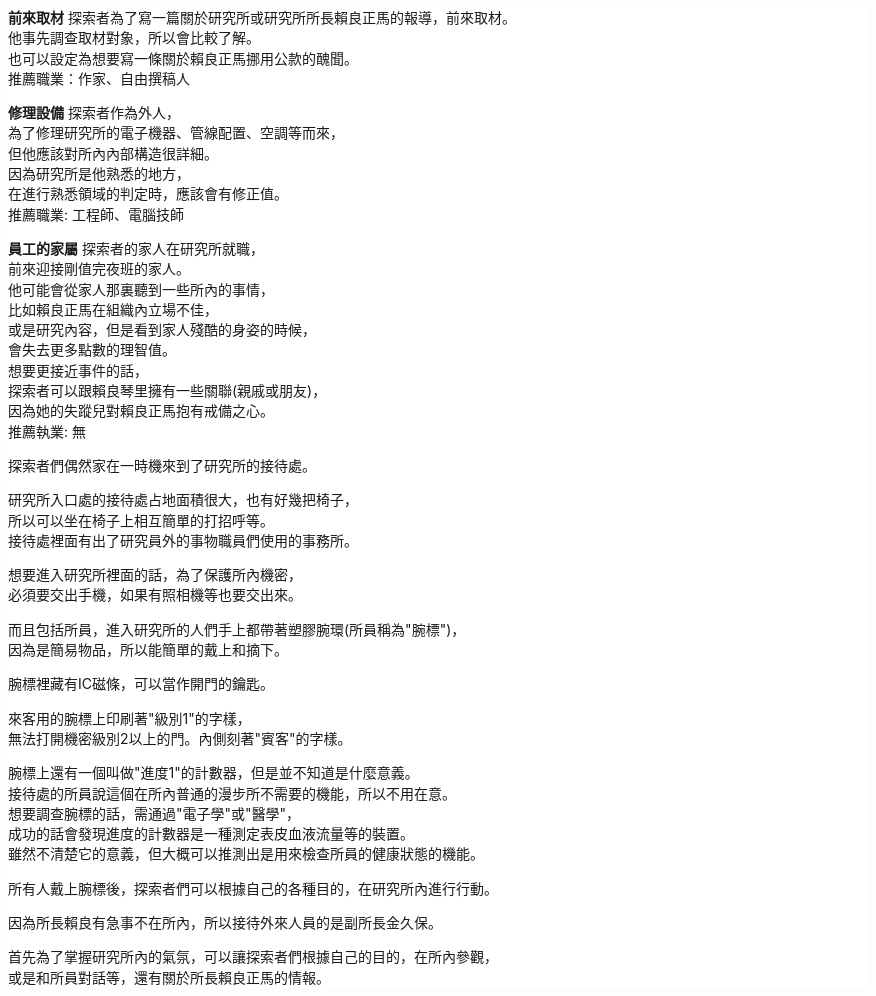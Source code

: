 **前來取材**
探索者為了寫一篇關於研究所或研究所所長賴良正馬的報導，前來取材。  
他事先調查取材對象，所以會比較了解。  
也可以設定為想要寫一條關於賴良正馬挪用公款的醜聞。  
推薦職業：作家、自由撰稿人  

**修理設備**
探索者作為外人，  
為了修理研究所的電子機器、管線配置、空調等而來，  
但他應該對所內內部構造很詳細。  
因為研究所是他熟悉的地方，  
在進行熟悉領域的判定時，應該會有修正值。  
推薦職業: 工程師、電腦技師  

**員工的家屬**
探索者的家人在研究所就職，  
前來迎接剛值完夜班的家人。  
他可能會從家人那裏聽到一些所內的事情，  
比如賴良正馬在組織內立場不佳，  
或是研究內容，但是看到家人殘酷的身姿的時候，  
會失去更多點數的理智值。  
想要更接近事件的話，  
探索者可以跟賴良琴里擁有一些關聯(親戚或朋友)，  
因為她的失蹤兒對賴良正馬抱有戒備之心。  
推薦執業: 無  


探索者們偶然家在一時機來到了研究所的接待處。  

研究所入口處的接待處占地面積很大，也有好幾把椅子，  
所以可以坐在椅子上相互簡單的打招呼等。  
接待處裡面有出了研究員外的事物職員們使用的事務所。  

想要進入研究所裡面的話，為了保護所內機密，  
必須要交出手機，如果有照相機等也要交出來。  

而且包括所員，進入研究所的人們手上都帶著塑膠腕環(所員稱為"腕標")，  
因為是簡易物品，所以能簡單的戴上和摘下。  

腕標裡藏有IC磁條，可以當作開門的鑰匙。  

來客用的腕標上印刷著"級別1"的字樣，  
無法打開機密級別2以上的門。內側刻著"賓客"的字樣。  

腕標上還有一個叫做"進度1"的計數器，但是並不知道是什麼意義。  
接待處的所員說這個在所內普通的漫步所不需要的機能，所以不用在意。  
想要調查腕標的話，需通過"電子學"或"醫學"，  
成功的話會發現進度的計數器是一種測定表皮血液流量等的裝置。  
雖然不清楚它的意義，但大概可以推測出是用來檢查所員的健康狀態的機能。  


所有人戴上腕標後，探索者們可以根據自己的各種目的，在研究所內進行行動。  

因為所長賴良有急事不在所內，所以接待外來人員的是副所長金久保。  

首先為了掌握研究所內的氣氛，可以讓探索者們根據自己的目的，在所內參觀，  
或是和所員對話等，還有關於所長賴良正馬的情報。  
